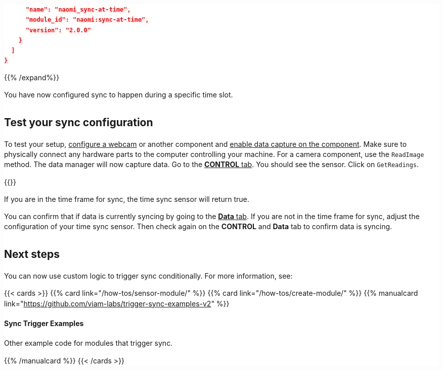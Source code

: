 ```json {class="line-numbers linkable-line-numbers" data-line="12-22,25-37,40-45"}
      "name": "naomi_sync-at-time",
      "module_id": "naomi:sync-at-time",
      "version": "2.0.0"
    }
  ]
}
```

{{% /expand%}}

You have now configured sync to happen during a specific time slot.

## Test your sync configuration

To test your setup, [configure a webcam](/components/camera/webcam/) or another component and [enable data capture on the component](/services/data/capture-sync/#configure-data-capture-and-sync).
Make sure to physically connect any hardware parts to the computer controlling your machine.
For a camera component, use the `ReadImage` method.
The data manager will now capture data.
Go to the [**CONTROL** tab](/fleet/control/).
You should see the sensor.
Click on `GetReadings`.

{{<imgproc src="/services/data/timesensor.png" resize="800x" declaredimensions=true alt="Control tab with sensor panel">}}

If you are in the time frame for sync, the time sync sensor will return true.

You can confirm that if data is currently syncing by going to the [**Data** tab](https://app.viam.com/data/view).
If you are not in the time frame for sync, adjust the configuration of your time sync sensor.
Then check again on the **CONTROL** and **Data** tab to confirm data is syncing.

## Next steps

You can now use custom logic to trigger sync conditionally.
For more information, see:



{{< cards >}}
{{% card link="/how-tos/sensor-module/" %}}
{{% card link="/how-tos/create-module/" %}}
{{% manualcard link="https://github.com/viam-labs/trigger-sync-examples-v2" %}}

<h4>Sync Trigger Examples</h4>

Other example code for modules that trigger sync.

{{% /manualcard %}}
{{< /cards >}}
